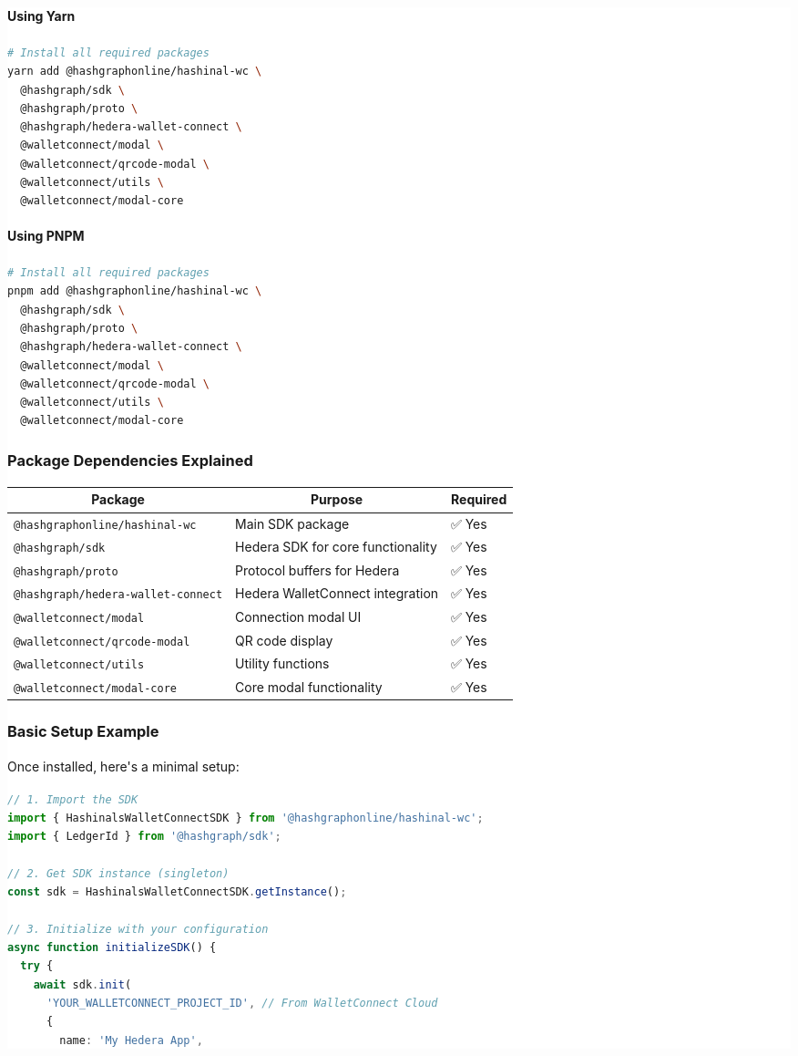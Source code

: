 #### Using Yarn

```bash
# Install all required packages
yarn add @hashgraphonline/hashinal-wc \
  @hashgraph/sdk \
  @hashgraph/proto \
  @hashgraph/hedera-wallet-connect \
  @walletconnect/modal \
  @walletconnect/qrcode-modal \
  @walletconnect/utils \
  @walletconnect/modal-core
```

#### Using PNPM

```bash
# Install all required packages
pnpm add @hashgraphonline/hashinal-wc \
  @hashgraph/sdk \
  @hashgraph/proto \
  @hashgraph/hedera-wallet-connect \
  @walletconnect/modal \
  @walletconnect/qrcode-modal \
  @walletconnect/utils \
  @walletconnect/modal-core
```

### Package Dependencies Explained

| Package | Purpose | Required |
|---------|---------|----------|
| `@hashgraphonline/hashinal-wc` | Main SDK package | ✅ Yes |
| `@hashgraph/sdk` | Hedera SDK for core functionality | ✅ Yes |
| `@hashgraph/proto` | Protocol buffers for Hedera | ✅ Yes |
| `@hashgraph/hedera-wallet-connect` | Hedera WalletConnect integration | ✅ Yes |
| `@walletconnect/modal` | Connection modal UI | ✅ Yes |
| `@walletconnect/qrcode-modal` | QR code display | ✅ Yes |
| `@walletconnect/utils` | Utility functions | ✅ Yes |
| `@walletconnect/modal-core` | Core modal functionality | ✅ Yes |

### Basic Setup Example

Once installed, here's a minimal setup:

```typescript
// 1. Import the SDK
import { HashinalsWalletConnectSDK } from '@hashgraphonline/hashinal-wc';
import { LedgerId } from '@hashgraph/sdk';

// 2. Get SDK instance (singleton)
const sdk = HashinalsWalletConnectSDK.getInstance();

// 3. Initialize with your configuration
async function initializeSDK() {
  try {
    await sdk.init(
      'YOUR_WALLETCONNECT_PROJECT_ID', // From WalletConnect Cloud
      {
        name: 'My Hedera App',
```